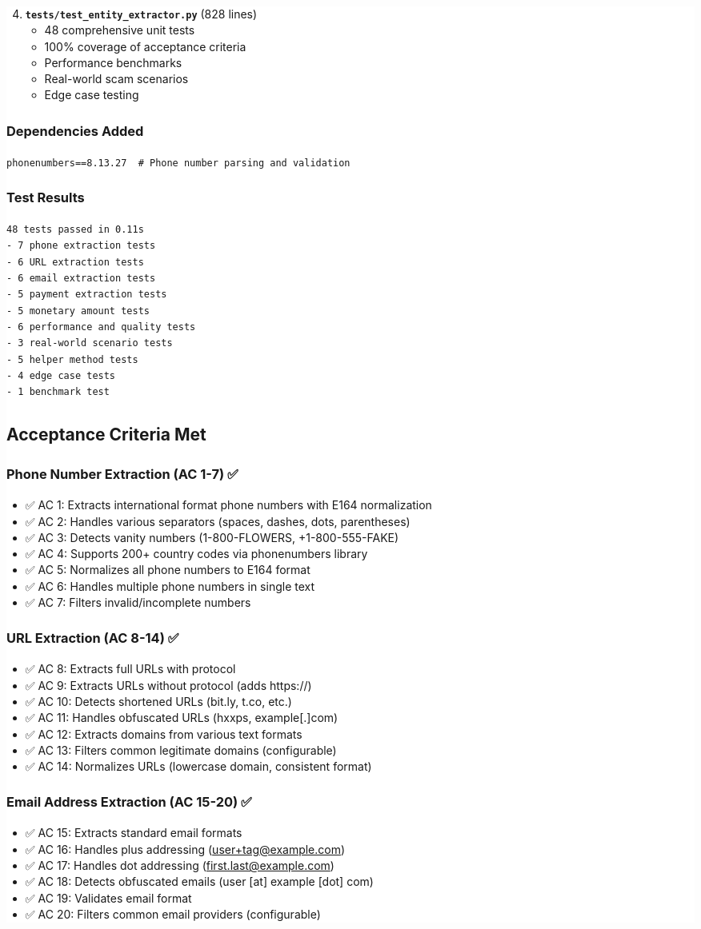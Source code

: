 4. **`tests/test_entity_extractor.py`** (828 lines)
   - 48 comprehensive unit tests
   - 100% coverage of acceptance criteria
   - Performance benchmarks
   - Real-world scam scenarios
   - Edge case testing

### Dependencies Added

```txt
phonenumbers==8.13.27  # Phone number parsing and validation
```

### Test Results

```
48 tests passed in 0.11s
- 7 phone extraction tests
- 6 URL extraction tests
- 6 email extraction tests
- 5 payment extraction tests
- 5 monetary amount tests
- 6 performance and quality tests
- 3 real-world scenario tests
- 5 helper method tests
- 4 edge case tests
- 1 benchmark test
```

## Acceptance Criteria Met

### Phone Number Extraction (AC 1-7) ✅
- ✅ AC 1: Extracts international format phone numbers with E164 normalization
- ✅ AC 2: Handles various separators (spaces, dashes, dots, parentheses)
- ✅ AC 3: Detects vanity numbers (1-800-FLOWERS, +1-800-555-FAKE)
- ✅ AC 4: Supports 200+ country codes via phonenumbers library
- ✅ AC 5: Normalizes all phone numbers to E164 format
- ✅ AC 6: Handles multiple phone numbers in single text
- ✅ AC 7: Filters invalid/incomplete numbers

### URL Extraction (AC 8-14) ✅
- ✅ AC 8: Extracts full URLs with protocol
- ✅ AC 9: Extracts URLs without protocol (adds https://)
- ✅ AC 10: Detects shortened URLs (bit.ly, t.co, etc.)
- ✅ AC 11: Handles obfuscated URLs (hxxps, example[.]com)
- ✅ AC 12: Extracts domains from various text formats
- ✅ AC 13: Filters common legitimate domains (configurable)
- ✅ AC 14: Normalizes URLs (lowercase domain, consistent format)

### Email Address Extraction (AC 15-20) ✅
- ✅ AC 15: Extracts standard email formats
- ✅ AC 16: Handles plus addressing (user+tag@example.com)
- ✅ AC 17: Handles dot addressing (first.last@example.com)
- ✅ AC 18: Detects obfuscated emails (user [at] example [dot] com)
- ✅ AC 19: Validates email format
- ✅ AC 20: Filters common email providers (configurable)
